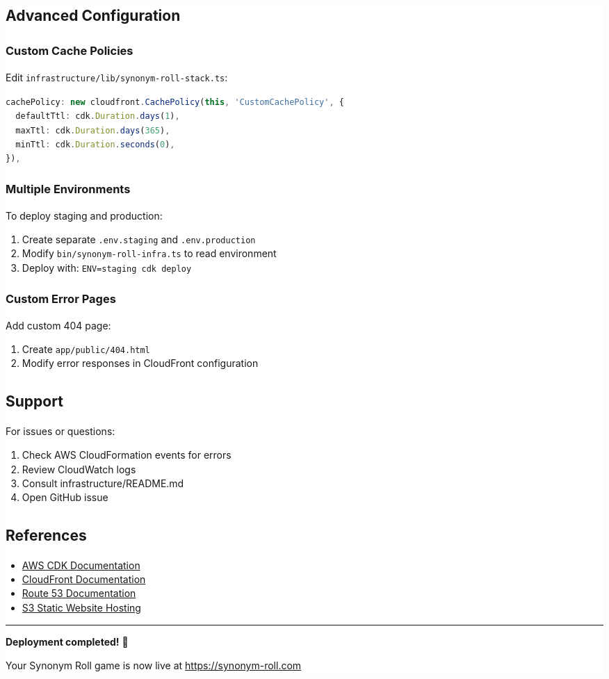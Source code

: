 ## Advanced Configuration

### Custom Cache Policies

Edit `infrastructure/lib/synonym-roll-stack.ts`:

```typescript
cachePolicy: new cloudfront.CachePolicy(this, 'CustomCachePolicy', {
  defaultTtl: cdk.Duration.days(1),
  maxTtl: cdk.Duration.days(365),
  minTtl: cdk.Duration.seconds(0),
}),
```

### Multiple Environments

To deploy staging and production:

1. Create separate `.env.staging` and `.env.production`
2. Modify `bin/synonym-roll-infra.ts` to read environment
3. Deploy with: `ENV=staging cdk deploy`

### Custom Error Pages

Add custom 404 page:

1. Create `app/public/404.html`
2. Modify error responses in CloudFront configuration

## Support

For issues or questions:

1. Check AWS CloudFormation events for errors
2. Review CloudWatch logs
3. Consult infrastructure/README.md
4. Open GitHub issue

## References

- [AWS CDK Documentation](https://docs.aws.amazon.com/cdk/)
- [CloudFront Documentation](https://docs.aws.amazon.com/cloudfront/)
- [Route 53 Documentation](https://docs.aws.amazon.com/route53/)
- [S3 Static Website Hosting](https://docs.aws.amazon.com/s3/static-website-hosting)

---

**Deployment completed!** 🚀

Your Synonym Roll game is now live at https://synonym-roll.com

